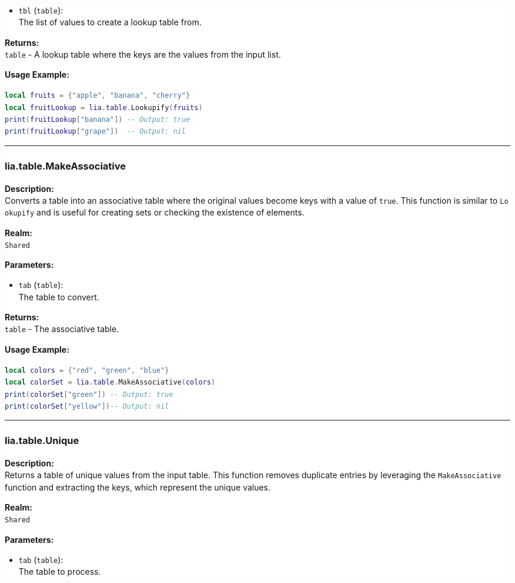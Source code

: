 - `tbl` (`table`):  
  The list of values to create a lookup table from.

**Returns:**  
`table` - A lookup table where the keys are the values from the input list.

**Usage Example:**
```lua
local fruits = {"apple", "banana", "cherry"}
local fruitLookup = lia.table.Lookupify(fruits)
print(fruitLookup["banana"]) -- Output: true
print(fruitLookup["grape"])  -- Output: nil
```

---

### **lia.table.MakeAssociative**

**Description:**  
Converts a table into an associative table where the original values become keys with a value of `true`. This function is similar to `Lookupify` and is useful for creating sets or checking the existence of elements.

**Realm:**  
`Shared`

**Parameters:**  

- `tab` (`table`):  
  The table to convert.

**Returns:**  
`table` - The associative table.

**Usage Example:**
```lua
local colors = {"red", "green", "blue"}
local colorSet = lia.table.MakeAssociative(colors)
print(colorSet["green"]) -- Output: true
print(colorSet["yellow"])-- Output: nil
```

---

### **lia.table.Unique**

**Description:**  
Returns a table of unique values from the input table. This function removes duplicate entries by leveraging the `MakeAssociative` function and extracting the keys, which represent the unique values.

**Realm:**  
`Shared`

**Parameters:**  

- `tab` (`table`):  
  The table to process.
